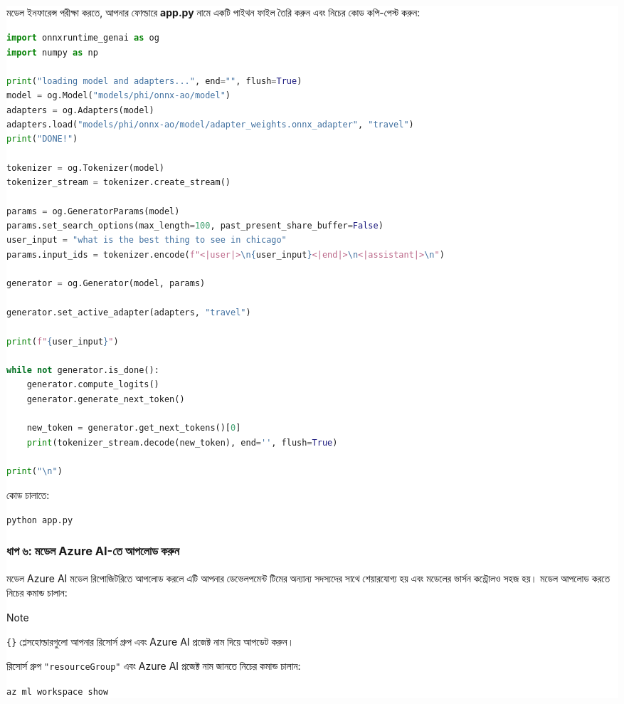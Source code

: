 মডেল ইনফারেন্স পরীক্ষা করতে, আপনার ফোল্ডারে **app.py** নামে একটি পাইথন ফাইল তৈরি করুন এবং নিচের কোড কপি-পেস্ট করুন:

```python
import onnxruntime_genai as og
import numpy as np

print("loading model and adapters...", end="", flush=True)
model = og.Model("models/phi/onnx-ao/model")
adapters = og.Adapters(model)
adapters.load("models/phi/onnx-ao/model/adapter_weights.onnx_adapter", "travel")
print("DONE!")

tokenizer = og.Tokenizer(model)
tokenizer_stream = tokenizer.create_stream()

params = og.GeneratorParams(model)
params.set_search_options(max_length=100, past_present_share_buffer=False)
user_input = "what is the best thing to see in chicago"
params.input_ids = tokenizer.encode(f"<|user|>\n{user_input}<|end|>\n<|assistant|>\n")

generator = og.Generator(model, params)

generator.set_active_adapter(adapters, "travel")

print(f"{user_input}")

while not generator.is_done():
    generator.compute_logits()
    generator.generate_next_token()

    new_token = generator.get_next_tokens()[0]
    print(tokenizer_stream.decode(new_token), end='', flush=True)

print("\n")
```

কোড চালাতে:

```bash
python app.py
```

### ধাপ ৬: মডেল Azure AI-তে আপলোড করুন

মডেল Azure AI মডেল রিপোজিটরিতে আপলোড করলে এটি আপনার ডেভেলপমেন্ট টিমের অন্যান্য সদস্যদের সাথে শেয়ারযোগ্য হয় এবং মডেলের ভার্সন কন্ট্রোলও সহজ হয়। মডেল আপলোড করতে নিচের কমান্ড চালান:

> [!NOTE]  
> `{}` প্লেসহোল্ডারগুলো আপনার রিসোর্স গ্রুপ এবং Azure AI প্রজেক্ট নাম দিয়ে আপডেট করুন।

রিসোর্স গ্রুপ `"resourceGroup"` এবং Azure AI প্রজেক্ট নাম জানতে নিচের কমান্ড চালান:

```
az ml workspace show
```
